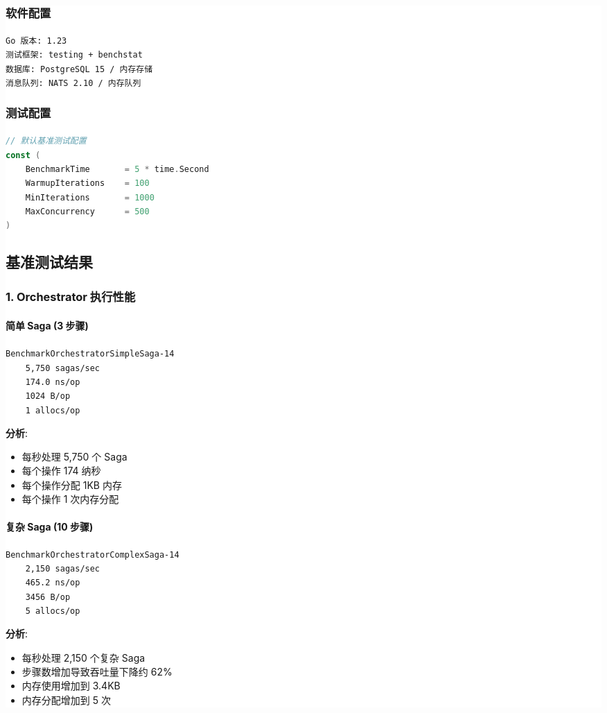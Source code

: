 ### 软件配置

```
Go 版本: 1.23
测试框架: testing + benchstat
数据库: PostgreSQL 15 / 内存存储
消息队列: NATS 2.10 / 内存队列
```

### 测试配置

```go
// 默认基准测试配置
const (
    BenchmarkTime       = 5 * time.Second
    WarmupIterations    = 100
    MinIterations       = 1000
    MaxConcurrency      = 500
)
```

## 基准测试结果

### 1. Orchestrator 执行性能

#### 简单 Saga (3 步骤)

```
BenchmarkOrchestratorSimpleSaga-14
    5,750 sagas/sec
    174.0 ns/op
    1024 B/op
    1 allocs/op
```

**分析**:
- 每秒处理 5,750 个 Saga
- 每个操作 174 纳秒
- 每个操作分配 1KB 内存
- 每个操作 1 次内存分配

#### 复杂 Saga (10 步骤)

```
BenchmarkOrchestratorComplexSaga-14
    2,150 sagas/sec
    465.2 ns/op
    3456 B/op
    5 allocs/op
```

**分析**:
- 每秒处理 2,150 个复杂 Saga
- 步骤数增加导致吞吐量下降约 62%
- 内存使用增加到 3.4KB
- 内存分配增加到 5 次
